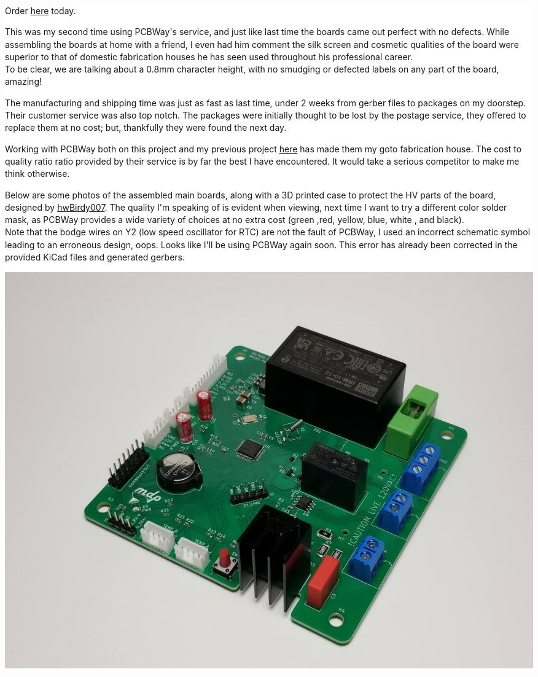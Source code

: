Order [here](https://www.pcbway.com/) today.

This was my second time using PCBWay's service, and just like last time the boards came out perfect with no defects.
While assembling the boards at home with a friend, I even had him comment the silk screen and cosmetic qualities of the board were
superior to that of domestic fabrication houses he has seen used throughout his professional career.   
To be clear, we are talking about a 0.8mm character height, with no smudging or defected labels on any part of the board, amazing!

The manufacturing and shipping time was just as fast as last time, under 2 weeks from gerber files to packages on my doorstep. 
Their customer service was also top notch. The packages were initially thought to be lost by the postage service, they offered to replace them at no cost; but, thankfully they were found the next day.  

Working with PCBWay both on this project and my previous project [here](https://github.com/myles-parfeniuk/wsen_hids_breakout) has made them my goto fabrication house. The cost to quality ratio ratio provided by their service is by far the best I have encountered. It would take a serious competitor to make me think otherwise. 

Below are some photos of the assembled main boards, along with a 3D printed case to protect the HV parts of the board, designed by [hwBirdy007](https://github.com/hwBirdy007). The quality I'm speaking of is evident when viewing, next time I want to try a different color solder mask, as PCBWay provides a wide variety of choices at no extra cost (green ,red, yellow, blue, white , and black).  
Note that the bodge wires on Y2 (low speed oscillator for RTC) are not the fault of PCBWay, I used an incorrect schematic symbol leading to an erroneous design, oops. Looks like I'll be using PCBWay again soon. This error has already been corrected in the provided KiCad files and generated gerbers.

![image](documentation/README_IMAGES/board_real_front.jpg) 